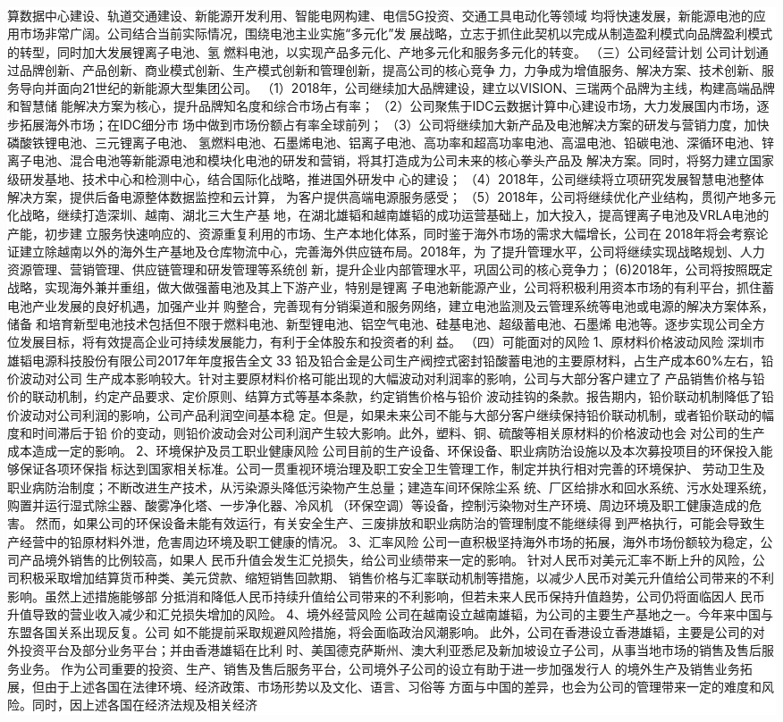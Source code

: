 算数据中心建设、轨道交通建设、新能源开发利用、智能电网构建、电信5G投资、交通工具电动化等领域
均将快速发展，新能源电池的应用市场非常广阔。公司结合当前实际情况，围绕电池主业实施“多元化”发
展战略，立志于抓住此契机以完成从制造盈利模式向品牌盈利模式的转型，同时加大发展锂离子电池、氢
燃料电池，以实现产品多元化、产地多元化和服务多元化的转变。
（三）公司经营计划
公司计划通过品牌创新、产品创新、商业模式创新、生产模式创新和管理创新，提高公司的核心竞争
力，力争成为增值服务、解决方案、技术创新、服务导向并面向21世纪的新能源大型集团公司。
（1）2018年，公司继续加大品牌建设，建立以VISION、三瑞两个品牌为主线，构建高端品牌和智慧储
能解决方案为核心，提升品牌知名度和综合市场占有率；
（2）公司聚焦于IDC云数据计算中心建设市场，大力发展国内市场，逐步拓展海外市场；在IDC细分市
场中做到市场份额占有率全球前列；
（3）公司将继续加大新产品及电池解决方案的研发与营销力度，加快磷酸铁锂电池、三元锂离子电池、
氢燃料电池、石墨烯电池、铝离子电池、高功率和超高功率电池、高温电池、铅碳电池、深循环电池、锌
离子电池、混合电池等新能源电池和模块化电池的研发和营销，将其打造成为公司未来的核心拳头产品及
解决方案。同时，将努力建立国家级研发基地、技术中心和检测中心，结合国际化战略，推进国外研发中
心的建设；
（4）2018年，公司继续将立项研究发展智慧电池整体解决方案，提供后备电源整体数据监控和云计算，
为客户提供高端电源服务感受；
（5）2018年，公司将继续优化产业结构，贯彻产地多元化战略，继续打造深圳、越南、湖北三大生产基
地，在湖北雄韬和越南雄韬的成功运营基础上，加大投入，提高锂离子电池及VRLA电池的产能，初步建
立服务快速响应的、资源重复利用的市场、生产本地化体系，同时鉴于海外市场的需求大幅增长，公司在
2018年将会考察论证建立除越南以外的海外生产基地及仓库物流中心，完善海外供应链布局。2018年，为
了提升管理水平，公司将继续实现战略规划、人力资源管理、营销管理、供应链管理和研发管理等系统创
新，提升企业内部管理水平，巩固公司的核心竞争力；
(6)2018年，公司将按照既定战略，实现海外兼并重组，做大做强蓄电池及其上下游产业，特别是锂离
子电池新能源产业，公司将积极利用资本市场的有利平台，抓住蓄电池产业发展的良好机遇，加强产业并
购整合，完善现有分销渠道和服务网络，建立电池监测及云管理系统等电池或电源的解决方案体系，储备
和培育新型电池技术包括但不限于燃料电池、新型锂电池、铝空气电池、硅基电池、超级蓄电池、石墨烯
电池等。逐步实现公司全方位发展目标，将有效提高企业可持续发展能力，有利于全体股东和投资者的利
益。
（四）可能面对的风险
1、原材料价格波动风险
深圳市雄韬电源科技股份有限公司2017年年度报告全文
33
铅及铅合金是公司生产阀控式密封铅酸蓄电池的主要原材料，占生产成本60%左右，铅价波动对公司
生产成本影响较大。针对主要原材料价格可能出现的大幅波动对利润率的影响，公司与大部分客户建立了
产品销售价格与铅价的联动机制，约定产品要求、定价原则、结算方式等基本条款，约定销售价格与铅价
波动挂钩的条款。报告期内，铅价联动机制降低了铅价波动对公司利润的影响，公司产品利润空间基本稳
定。但是，如果未来公司不能与大部分客户继续保持铅价联动机制，或者铅价联动的幅度和时间滞后于铅
价的变动，则铅价波动会对公司利润产生较大影响。此外，塑料、铜、硫酸等相关原材料的价格波动也会
对公司的生产成本造成一定的影响。
2、环境保护及员工职业健康风险
公司目前的生产设备、环保设备、职业病防治设施以及本次募投项目的环保投入能够保证各项环保指
标达到国家相关标准。公司一贯重视环境治理及职工安全卫生管理工作，制定并执行相对完善的环境保护、
劳动卫生及职业病防治制度；不断改进生产技术，从污染源头降低污染物产生总量；建造车间环保除尘系
统、厂区给排水和回水系统、污水处理系统，购置并运行湿式除尘器、酸雾净化塔、一步净化器、冷风机
（环保空调）等设备，控制污染物对生产环境、周边环境及职工健康造成的危害。
然而，如果公司的环保设备未能有效运行，有关安全生产、三废排放和职业病防治的管理制度不能继续得
到严格执行，可能会导致生产经营中的铅原材料外泄，危害周边环境及职工健康的情况。
3、汇率风险
公司一直积极坚持海外市场的拓展，海外市场份额较为稳定，公司产品境外销售的比例较高，如果人
民币升值会发生汇兑损失，给公司业绩带来一定的影响。
针对人民币对美元汇率不断上升的风险，公司积极采取增加结算货币种类、美元贷款、缩短销售回款期、
销售价格与汇率联动机制等措施，以减少人民币对美元升值给公司带来的不利影响。虽然上述措施能够部
分抵消和降低人民币持续升值给公司带来的不利影响，但若未来人民币保持升值趋势，公司仍将面临因人
民币升值导致的营业收入减少和汇兑损失增加的风险。
4、境外经营风险
公司在越南设立越南雄韬，为公司的主要生产基地之一。今年来中国与东盟各国关系出现反复。公司
如不能提前采取规避风险措施，将会面临政治风潮影响。
此外，公司在香港设立香港雄韬，主要是公司的对外投资平台及部分业务平台；并由香港雄韬在比利
时、美国德克萨斯州、澳大利亚悉尼及新加坡设立子公司，从事当地市场的销售及售后服务业务。
作为公司重要的投资、生产、销售及售后服务平台，公司境外子公司的设立有助于进一步加强发行人
的境外生产及销售业务拓展，但由于上述各国在法律环境、经济政策、市场形势以及文化、语言、习俗等
方面与中国的差异，也会为公司的管理带来一定的难度和风险。同时，因上述各国在经济法规及相关经济